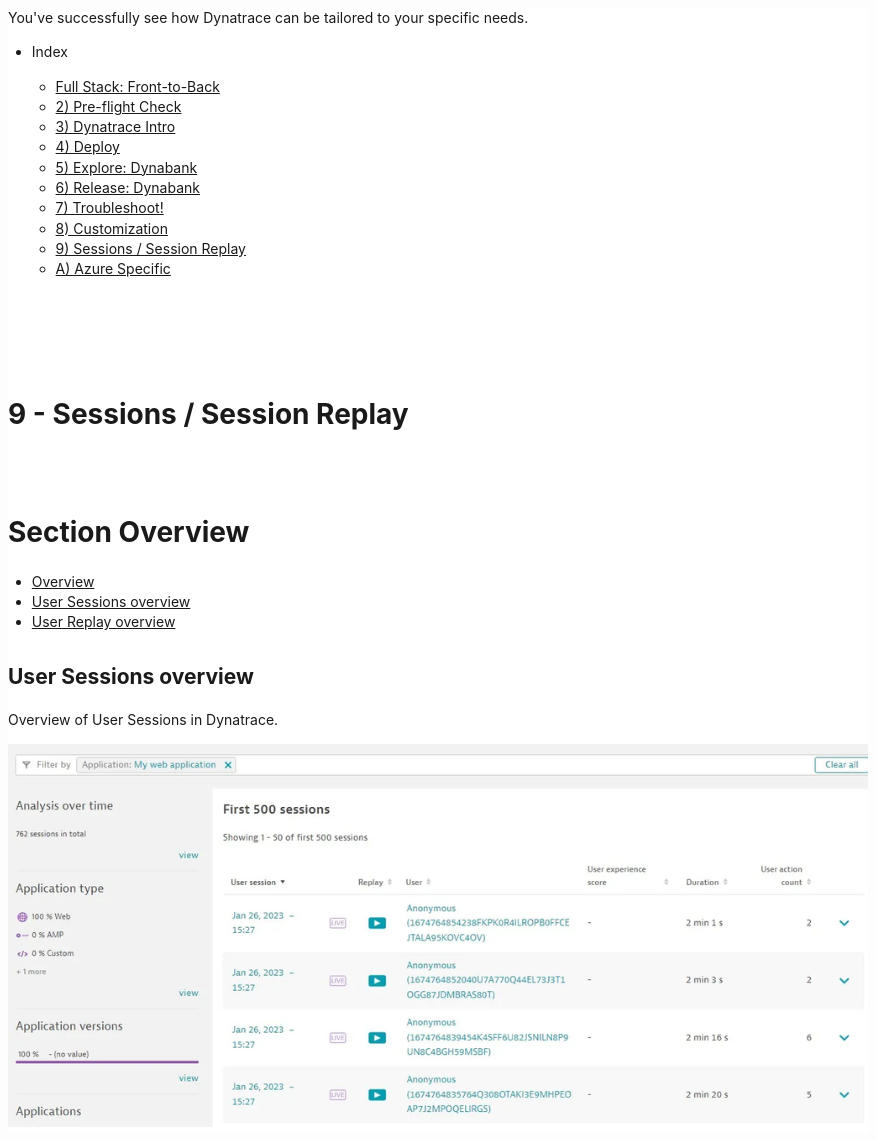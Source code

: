 You've successfully see how Dynatrace can be tailored to your specific needs.

*   Index
    
    *   [Full Stack: Front-to-Back](#full-stack-front-to-back)
    *   [2) Pre-flight Check](#Pre-flightCheck)
    *   [3) Dynatrace Intro](#3---dynatrace-intro)
    *   [4) Deploy](#4---deploy)
    *   [5) Explore: Dynabank](#5---explore-dynabank)
    *   [6) Release: Dynabank](#6---release-dynabank)
    *   [7) Troubleshoot!](#7---troubleshoot)
    *   [8) Customization](#8---customization)
    *   [9) Sessions / Session Replay](#9---sessions--session-replay)
    *   [A) Azure Specific](#a---azure-specific)


<br /><br /><br />



9 - Sessions / Session Replay
============================
    
<br />   



Section Overview
===

*   [Overview](#section-overview-8)
*   [User Sessions overview](#user-sessions-overview)
*   [User Replay overview](#user-replay-overview)





User Sessions overview
----------------------

Overview of User Sessions in Dynatrace.

<img src="../images/sessions.BI2piuDj_ZNcT5f.webp">
